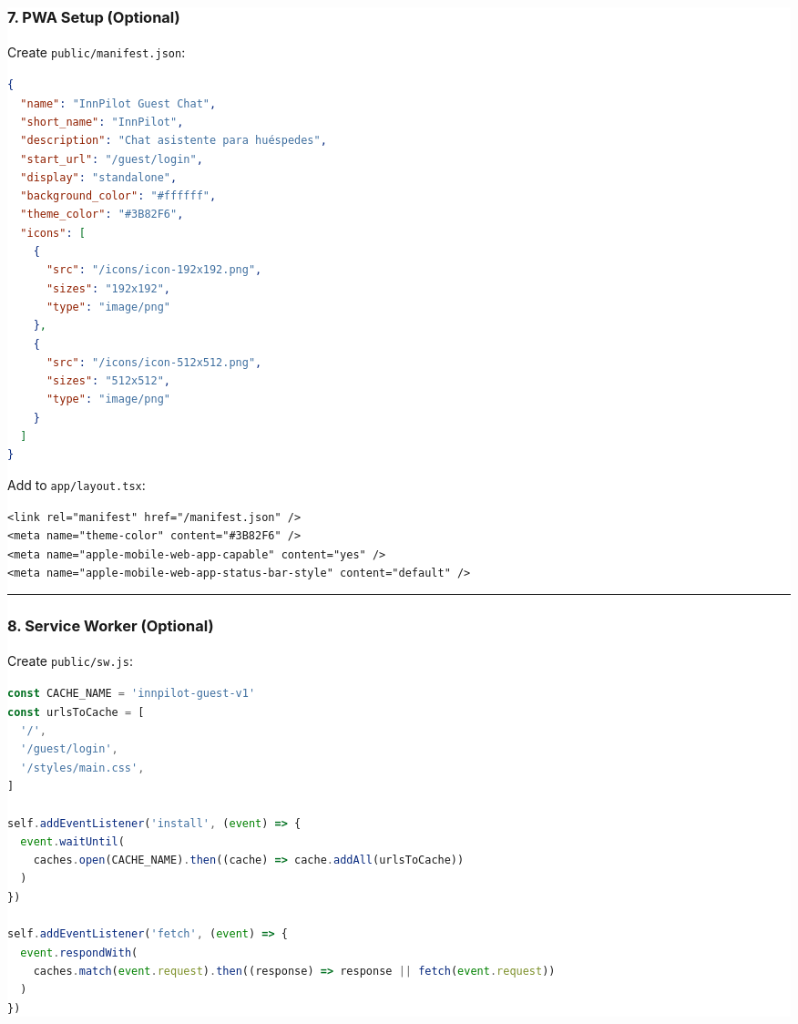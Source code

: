 ### 7. PWA Setup (Optional)

Create `public/manifest.json`:

```json
{
  "name": "InnPilot Guest Chat",
  "short_name": "InnPilot",
  "description": "Chat asistente para huéspedes",
  "start_url": "/guest/login",
  "display": "standalone",
  "background_color": "#ffffff",
  "theme_color": "#3B82F6",
  "icons": [
    {
      "src": "/icons/icon-192x192.png",
      "sizes": "192x192",
      "type": "image/png"
    },
    {
      "src": "/icons/icon-512x512.png",
      "sizes": "512x512",
      "type": "image/png"
    }
  ]
}
```

Add to `app/layout.tsx`:

```tsx
<link rel="manifest" href="/manifest.json" />
<meta name="theme-color" content="#3B82F6" />
<meta name="apple-mobile-web-app-capable" content="yes" />
<meta name="apple-mobile-web-app-status-bar-style" content="default" />
```

---

### 8. Service Worker (Optional)

Create `public/sw.js`:

```javascript
const CACHE_NAME = 'innpilot-guest-v1'
const urlsToCache = [
  '/',
  '/guest/login',
  '/styles/main.css',
]

self.addEventListener('install', (event) => {
  event.waitUntil(
    caches.open(CACHE_NAME).then((cache) => cache.addAll(urlsToCache))
  )
})

self.addEventListener('fetch', (event) => {
  event.respondWith(
    caches.match(event.request).then((response) => response || fetch(event.request))
  )
})
```

